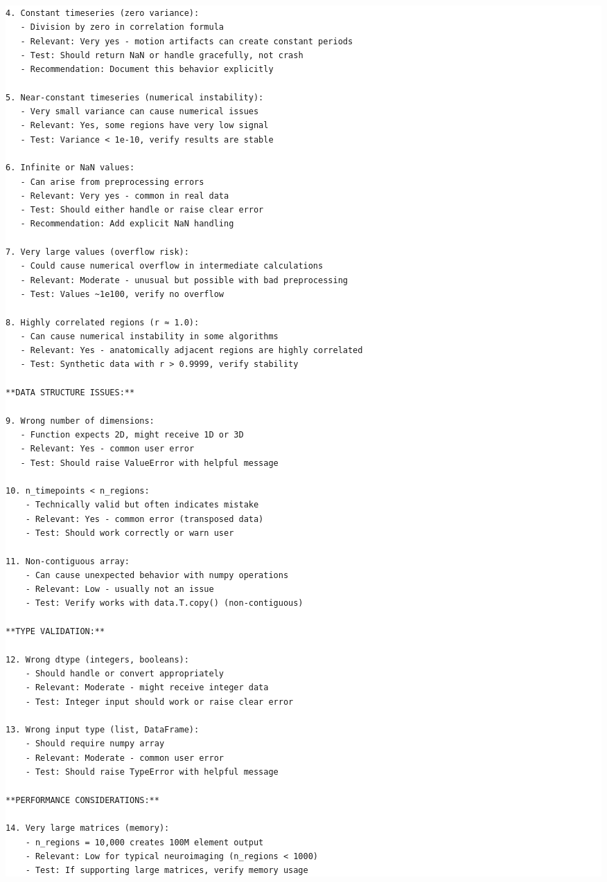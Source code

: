 ````{prf:example} Systematic edge case identification with AI
4. Constant timeseries (zero variance):
   - Division by zero in correlation formula
   - Relevant: Very yes - motion artifacts can create constant periods
   - Test: Should return NaN or handle gracefully, not crash
   - Recommendation: Document this behavior explicitly

5. Near-constant timeseries (numerical instability):
   - Very small variance can cause numerical issues
   - Relevant: Yes, some regions have very low signal
   - Test: Variance < 1e-10, verify results are stable

6. Infinite or NaN values:
   - Can arise from preprocessing errors
   - Relevant: Very yes - common in real data
   - Test: Should either handle or raise clear error
   - Recommendation: Add explicit NaN handling

7. Very large values (overflow risk):
   - Could cause numerical overflow in intermediate calculations
   - Relevant: Moderate - unusual but possible with bad preprocessing
   - Test: Values ~1e100, verify no overflow

8. Highly correlated regions (r ≈ 1.0):
   - Can cause numerical instability in some algorithms
   - Relevant: Yes - anatomically adjacent regions are highly correlated
   - Test: Synthetic data with r > 0.9999, verify stability

**DATA STRUCTURE ISSUES:**

9. Wrong number of dimensions:
   - Function expects 2D, might receive 1D or 3D
   - Relevant: Yes - common user error
   - Test: Should raise ValueError with helpful message

10. n_timepoints < n_regions:
    - Technically valid but often indicates mistake
    - Relevant: Yes - common error (transposed data)
    - Test: Should work correctly or warn user

11. Non-contiguous array:
    - Can cause unexpected behavior with numpy operations
    - Relevant: Low - usually not an issue
    - Test: Verify works with data.T.copy() (non-contiguous)

**TYPE VALIDATION:**

12. Wrong dtype (integers, booleans):
    - Should handle or convert appropriately
    - Relevant: Moderate - might receive integer data
    - Test: Integer input should work or raise clear error

13. Wrong input type (list, DataFrame):
    - Should require numpy array
    - Relevant: Moderate - common user error
    - Test: Should raise TypeError with helpful message

**PERFORMANCE CONSIDERATIONS:**

14. Very large matrices (memory):
    - n_regions = 10,000 creates 100M element output
    - Relevant: Low for typical neuroimaging (n_regions < 1000)
    - Test: If supporting large matrices, verify memory usage

````